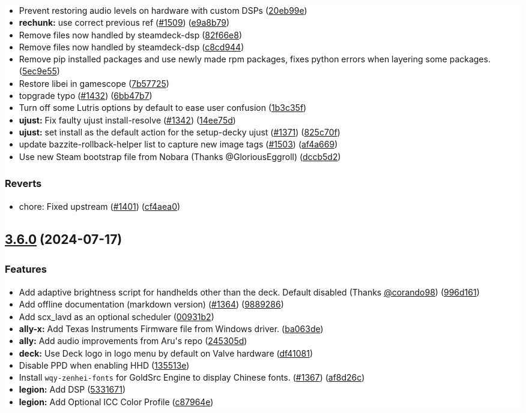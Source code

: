 * Prevent restoring audio levels on hardware with custom DSPs ([20eb99e](https://github.com/Pheoxy/bazzite/commit/20eb99edaaec143e149befb523380a66ba5bd83f))
* **rechunk:** use correct previous ref ([#1509](https://github.com/Pheoxy/bazzite/issues/1509)) ([e9a8b79](https://github.com/Pheoxy/bazzite/commit/e9a8b793c0cef5c6c66511946c55e4980f7e4322))
* Remove files now handled by steamdeck-dsp ([82f66e8](https://github.com/Pheoxy/bazzite/commit/82f66e8da9633acd52bd5ef9529f11f2932bc712))
* Remove files now handled by steamdeck-dsp ([c8cd944](https://github.com/Pheoxy/bazzite/commit/c8cd94494eb0e71e732941d2a0ba2f9fc790372a))
* Remove pip installed packages and use newly made rpm packages, fixes python errors when layering some packages. ([5ec9e55](https://github.com/Pheoxy/bazzite/commit/5ec9e555f8241214333cc28ec697033ae56dc52f))
* Restore libei in gamescope ([7b57725](https://github.com/Pheoxy/bazzite/commit/7b57725d3bf8d6c04027e537ec2338daeb40f9ce))
* topgrade typo ([#1432](https://github.com/Pheoxy/bazzite/issues/1432)) ([6bb47b7](https://github.com/Pheoxy/bazzite/commit/6bb47b7ad054884174cc2cd929b86d7b2bdf608c))
* Turn off some Lutris options by default to ease user confusion ([1b3c35f](https://github.com/Pheoxy/bazzite/commit/1b3c35f9f4b50fe2014c5237966bbe02f876d0e6))
* **ujust:** Fix faulty ujust install-resolve ([#1342](https://github.com/Pheoxy/bazzite/issues/1342)) ([14ee75d](https://github.com/Pheoxy/bazzite/commit/14ee75d7c8e8f3116a4ab3388c4f65607997027c))
* **ujust:** set install as the default action for the setup-decky ujust ([#1371](https://github.com/Pheoxy/bazzite/issues/1371)) ([825c70f](https://github.com/Pheoxy/bazzite/commit/825c70ff38ff7a77655a63c5f047ca352c48d2a8))
* update bazzite-rollback-helper list to capture new image tags ([#1503](https://github.com/Pheoxy/bazzite/issues/1503)) ([af4a669](https://github.com/Pheoxy/bazzite/commit/af4a66916564a358c9debeabbe6f58a9769b765c))
* Use new Steam bootstrap file from Nobara (Thanks @GloriousEggroll) ([dccb5d2](https://github.com/Pheoxy/bazzite/commit/dccb5d2d059416fbea02e4fc0cf48a2ac75bcfb2))


### Reverts

* chore: Fixed upstream ([#1401](https://github.com/Pheoxy/bazzite/issues/1401)) ([cf4aea0](https://github.com/Pheoxy/bazzite/commit/cf4aea0e900fea20ecd4bcc4804b9c17cdf9f6fb))

## [3.6.0](https://github.com/ublue-os/bazzite/compare/v3.5.1...v3.6.0) (2024-07-17)


### Features

* Add adaptive brightness script for handhelds other than the deck. Default disabled (Thanks [@corando98](https://github.com/corando98)) ([996d161](https://github.com/ublue-os/bazzite/commit/996d161bfb27432e1bd396236c63e932b5d8e981))
* Add offline documentation (markdown version) ([#1364](https://github.com/ublue-os/bazzite/issues/1364)) ([9889286](https://github.com/ublue-os/bazzite/commit/988928610a37694a5223f7d09499d737af3790c5))
* Add scx_lavd as an optional scheduler ([00931b2](https://github.com/ublue-os/bazzite/commit/00931b256b8c798abe798265800f2c6498380a26))
* **ally-x:** Add Texas Instruments Firmware file from Windows driver. ([ba063de](https://github.com/ublue-os/bazzite/commit/ba063deecf4d55498bb15ed3f94cb42322017b7a))
* **ally:** Add audio improvements from Aru's repo ([245305d](https://github.com/ublue-os/bazzite/commit/245305def4f3a883b762d1168b9ac13b8dea2972))
* **deck:** Use Deck logo in logo menu by default on Valve hardware ([df41081](https://github.com/ublue-os/bazzite/commit/df41081f93fb00459c9eac42d84d605cca622b3e))
* Disable PPD when enabling HHD ([135513e](https://github.com/ublue-os/bazzite/commit/135513e8270b67c07c88e618df62104ab05e435e))
* Install `wqy-zenhei-fonts` for GoldSrc Engine to display Chinese fonts. ([#1367](https://github.com/ublue-os/bazzite/issues/1367)) ([af8d26c](https://github.com/ublue-os/bazzite/commit/af8d26c2bb8af02e9032891f959e2f5aba96a8c1))
* **legion:** Add DSP ([5331671](https://github.com/ublue-os/bazzite/commit/5331671e615e87f701d4f3bf1bfae38cc41aa357))
* **legion:** Add Optional ICC Color Profile ([c87964e](https://github.com/ublue-os/bazzite/commit/c87964e7f4f4cefb8e58a90fbd2392bee2a52438))